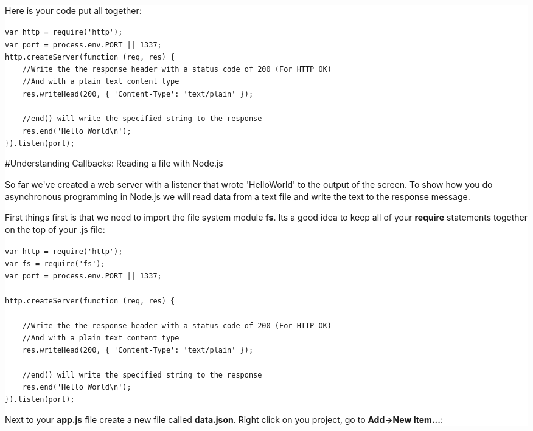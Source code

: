 Here is your code put all together:

    var http = require('http');
	var port = process.env.PORT || 1337;
	http.createServer(function (req, res) {
		//Write the the response header with a status code of 200 (For HTTP OK)
		//And with a plain text content type
    	res.writeHead(200, { 'Content-Type': 'text/plain' });
		
		//end() will write the specified string to the response
    	res.end('Hello World\n');
	}).listen(port);

#Understanding Callbacks: Reading a file with Node.js

So far we've created a web server with a listener that wrote 'HelloWorld' to the output of the screen. To show how you do asynchronous programming in Node.js we will read data from a text file and write the text to the response message.

First things first is that we need to import the file system module **fs**. Its a good idea to keep all of your **require** statements together on the top of your .js file:

    var http = require('http');
	var fs = require('fs');
	var port = process.env.PORT || 1337;

	http.createServer(function (req, res) {

		//Write the the response header with a status code of 200 (For HTTP OK)
		//And with a plain text content type
    	res.writeHead(200, { 'Content-Type': 'text/plain' });
		
		//end() will write the specified string to the response
    	res.end('Hello World\n');
	}).listen(port);

Next to your **app.js** file create a new file called **data.json**. Right click on you project, go to **Add->New Item...**:
